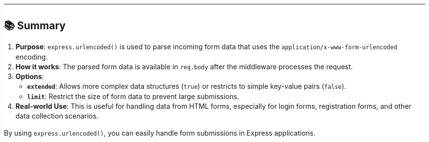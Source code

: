 ```javascript
```

---

## **📚 Summary**

1. **Purpose**: `express.urlencoded()` is used to parse incoming form data that uses the `application/x-www-form-urlencoded` encoding.
2. **How it works**: The parsed form data is available in `req.body` after the middleware processes the request.
3. **Options**:
   - **`extended`**: Allows more complex data structures (`true`) or restricts to simple key-value pairs (`false`).
   - **`limit`**: Restrict the size of form data to prevent large submissions.
4. **Real-world Use**: This is useful for handling data from HTML forms, especially for login forms, registration forms, and other data collection scenarios.

By using `express.urlencoded()`, you can easily handle form submissions in Express applications.